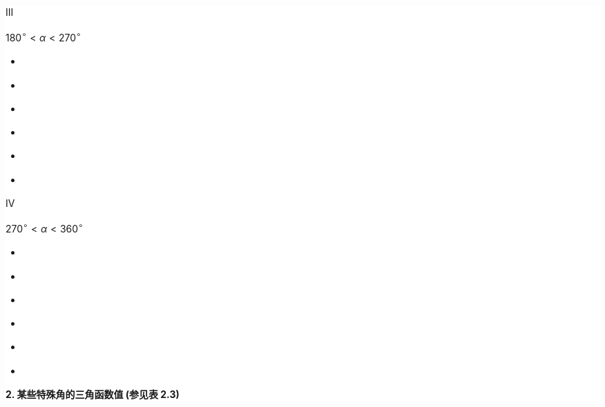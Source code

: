 III

</td><td>

${180}^{ \circ  } < \alpha  < {270}^{ \circ  }$

</td><td>

-

</td><td>

-

</td><td>

+

</td><td>

+

</td><td>

-

</td><td>

-

</td></tr><tr><td>

IV

</td><td>

${270}^{ \circ  } < \alpha  < {360}^{ \circ  }$

</td><td>

-

</td><td>

+

</td><td>

-

</td><td>

-

</td><td>

+

</td><td>

-

</td></tr></table>

**2. 某些特殊角的三角函数值 (参见表 2.3)**
